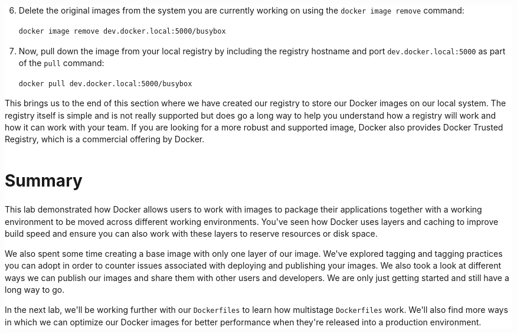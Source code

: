 
6.  Delete the original images from the system you are currently working
    on using the `docker image remove` command:
    
    ```
    docker image remove dev.docker.local:5000/busybox
    ```
    

7.  Now, pull down the image from your local registry by including the
    registry hostname and port `dev.docker.local:5000` as part
    of the `pull` command:
    
    ```
    docker pull dev.docker.local:5000/busybox
    ```
    

This brings us to the end of this section where we have created our
registry to store our Docker images on our local system. The registry
itself is simple and is not really supported but does go a long way to
help you understand how a registry will work and how it can work with
your team. If you are looking for a more robust and supported image,
Docker also provides Docker Trusted Registry, which is a commercial
offering by Docker.



Summary
=======


This lab demonstrated how Docker allows users to work with images to
package their applications together with a working environment to be
moved across different working environments. You\'ve seen how Docker
uses layers and caching to improve build speed and ensure you can also
work with these layers to reserve resources or disk space.

We also spent some time creating a base image with only one layer of our
image. We\'ve explored tagging and tagging practices you can adopt in
order to counter issues associated with deploying and publishing your
images. We also took a look at different ways we can publish our images
and share them with other users and developers. We are only just getting
started and still have a long way to go.

In the next lab, we\'ll be working further with our
`Dockerfiles` to learn how multistage `Dockerfiles`
work. We\'ll also find more ways in which we can optimize our Docker
images for better performance when they\'re released into a production
environment.
